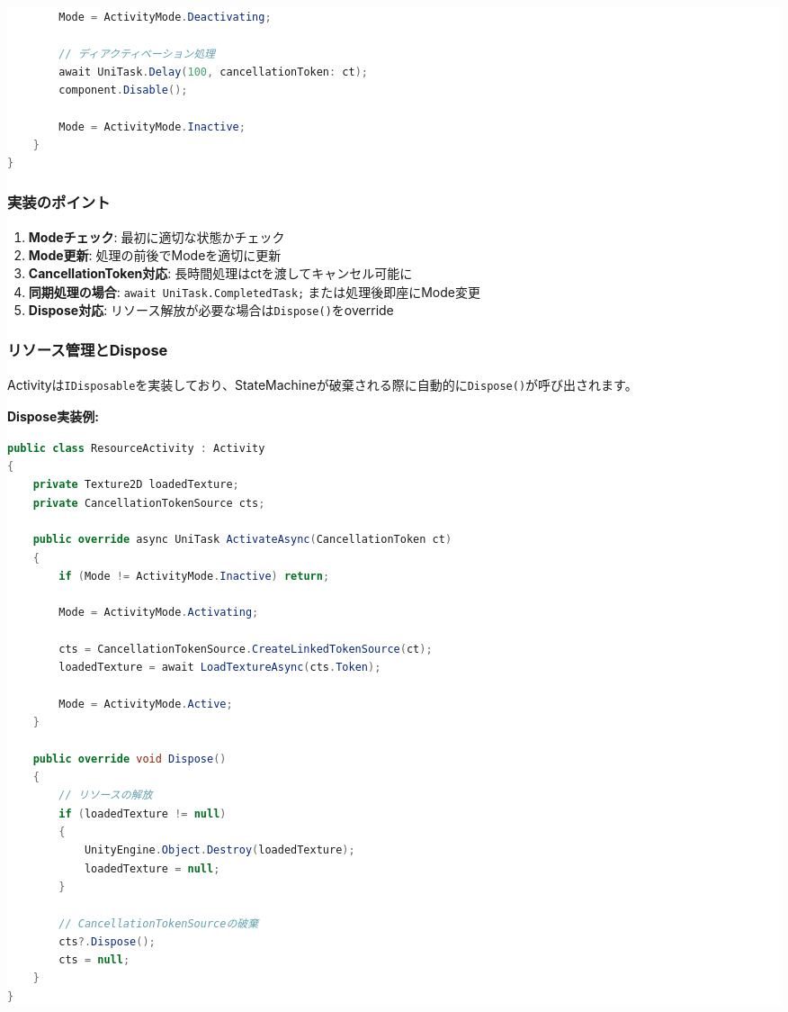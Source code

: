 ```csharp
        Mode = ActivityMode.Deactivating;

        // ディアクティベーション処理
        await UniTask.Delay(100, cancellationToken: ct);
        component.Disable();

        Mode = ActivityMode.Inactive;
    }
}
```

### 実装のポイント

1. **Modeチェック**: 最初に適切な状態かチェック
2. **Mode更新**: 処理の前後でModeを適切に更新
3. **CancellationToken対応**: 長時間処理はctを渡してキャンセル可能に
4. **同期処理の場合**: `await UniTask.CompletedTask;` または処理後即座にMode変更
5. **Dispose対応**: リソース解放が必要な場合は`Dispose()`をoverride

### リソース管理とDispose

Activityは`IDisposable`を実装しており、StateMachineが破棄される際に自動的に`Dispose()`が呼び出されます。

**Dispose実装例:**
```csharp
public class ResourceActivity : Activity
{
    private Texture2D loadedTexture;
    private CancellationTokenSource cts;

    public override async UniTask ActivateAsync(CancellationToken ct)
    {
        if (Mode != ActivityMode.Inactive) return;

        Mode = ActivityMode.Activating;

        cts = CancellationTokenSource.CreateLinkedTokenSource(ct);
        loadedTexture = await LoadTextureAsync(cts.Token);

        Mode = ActivityMode.Active;
    }

    public override void Dispose()
    {
        // リソースの解放
        if (loadedTexture != null)
        {
            UnityEngine.Object.Destroy(loadedTexture);
            loadedTexture = null;
        }

        // CancellationTokenSourceの破棄
        cts?.Dispose();
        cts = null;
    }
}
```
